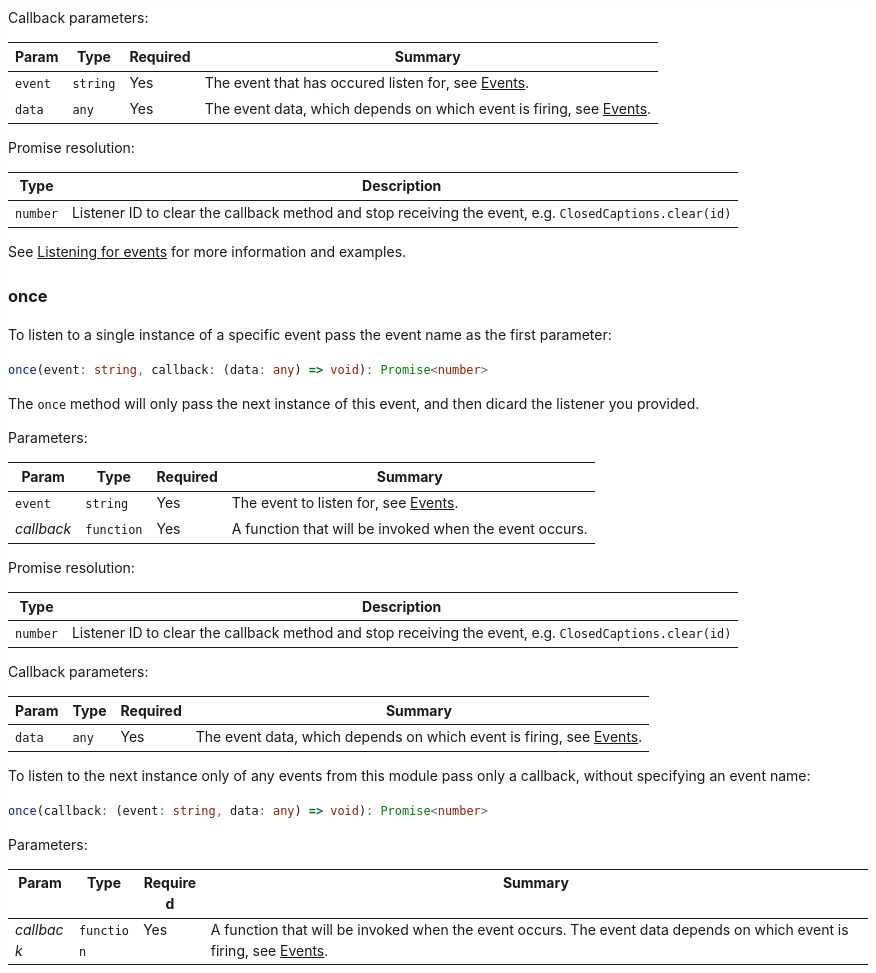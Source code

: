 Callback parameters:

| Param   | Type     | Required | Summary                                                                        |
| ------- | -------- | -------- | ------------------------------------------------------------------------------ |
| `event` | `string` | Yes      | The event that has occured listen for, see [Events](#events).                  |
| `data`  | `any`    | Yes      | The event data, which depends on which event is firing, see [Events](#events). |

Promise resolution:

| Type     | Description                                                                                            |
| -------- | ------------------------------------------------------------------------------------------------------ |
| `number` | Listener ID to clear the callback method and stop receiving the event, e.g. `ClosedCaptions.clear(id)` |

See [Listening for events](../../docs/listening-for-events/) for more information and examples.

### once

To listen to a single instance of a specific event pass the event name as the first parameter:

```typescript
once(event: string, callback: (data: any) => void): Promise<number>
```

The `once` method will only pass the next instance of this event, and then dicard the listener you provided.

Parameters:

| Param      | Type       | Required | Summary                                                |
| ---------- | ---------- | -------- | ------------------------------------------------------ |
| `event`    | `string`   | Yes      | The event to listen for, see [Events](#events).        |
| _callback_ | `function` | Yes      | A function that will be invoked when the event occurs. |

Promise resolution:

| Type     | Description                                                                                            |
| -------- | ------------------------------------------------------------------------------------------------------ |
| `number` | Listener ID to clear the callback method and stop receiving the event, e.g. `ClosedCaptions.clear(id)` |

Callback parameters:

| Param  | Type  | Required | Summary                                                                        |
| ------ | ----- | -------- | ------------------------------------------------------------------------------ |
| `data` | `any` | Yes      | The event data, which depends on which event is firing, see [Events](#events). |

To listen to the next instance only of any events from this module pass only a callback, without specifying an event name:

```typescript
once(callback: (event: string, data: any) => void): Promise<number>
```

Parameters:

| Param      | Type       | Required | Summary                                                                                                                        |
| ---------- | ---------- | -------- | ------------------------------------------------------------------------------------------------------------------------------ |
| _callback_ | `function` | Yes      | A function that will be invoked when the event occurs. The event data depends on which event is firing, see [Events](#events). |
